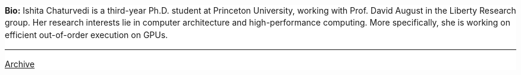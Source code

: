 **Bio:** Ishita Chaturvedi is a third-year Ph.D. student at Princeton University, working with Prof. David August in the Liberty Research group. Her research interests lie in computer architecture and high-performance computing. More specifically, she is working on efficient out-of-order execution on GPUs.

---

[Archive](../)

